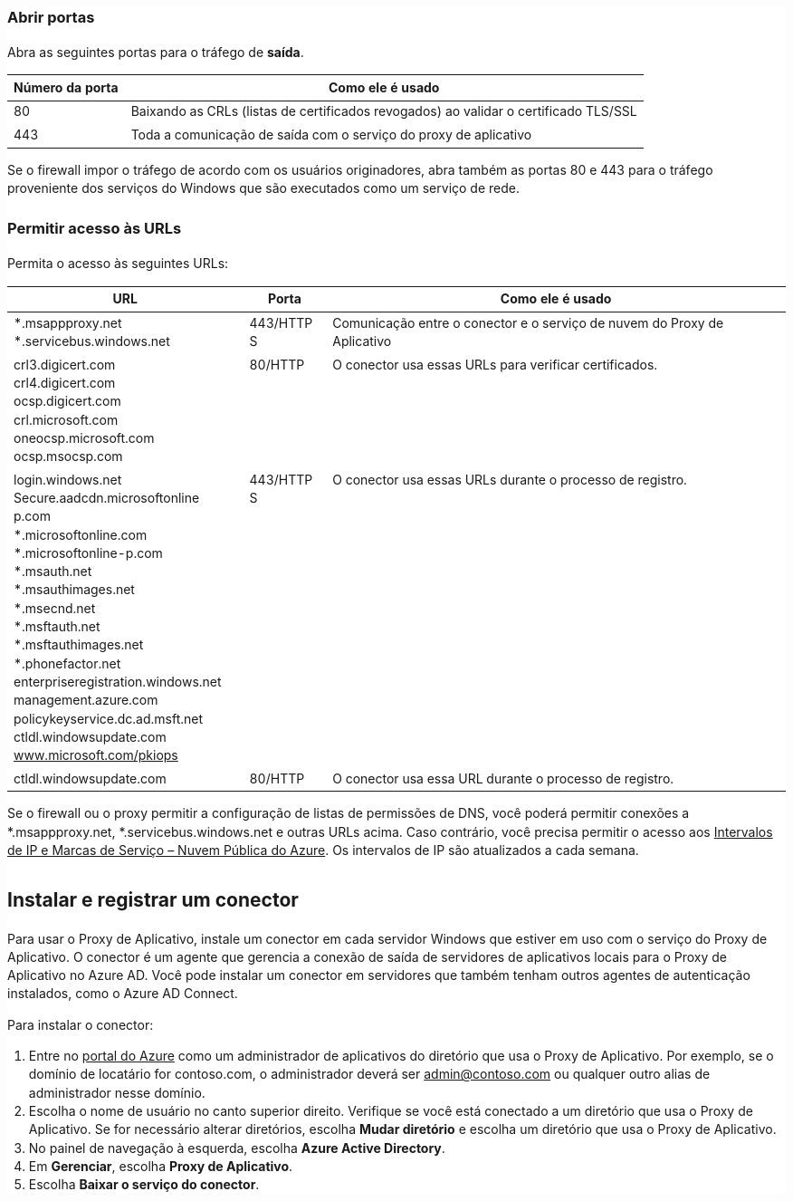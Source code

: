 ### <a name="open-ports"></a>Abrir portas

Abra as seguintes portas para o tráfego de **saída**.

   | Número da porta | Como ele é usado |
   | --- | --- |
   | 80 | Baixando as CRLs (listas de certificados revogados) ao validar o certificado TLS/SSL |
   | 443 | Toda a comunicação de saída com o serviço do proxy de aplicativo |

Se o firewall impor o tráfego de acordo com os usuários originadores, abra também as portas 80 e 443 para o tráfego proveniente dos serviços do Windows que são executados como um serviço de rede.

### <a name="allow-access-to-urls"></a>Permitir acesso às URLs

Permita o acesso às seguintes URLs:

| URL | Porta | Como ele é usado |
| --- | --- | --- |
| &ast;.msappproxy.net<br>&ast;.servicebus.windows.net | 443/HTTPS | Comunicação entre o conector e o serviço de nuvem do Proxy de Aplicativo |
| crl3.digicert.com<br>crl4.digicert.com<br>ocsp.digicert.com<br>crl.microsoft.com<br>oneocsp.microsoft.com<br>ocsp.msocsp.com<br> | 80/HTTP |O conector usa essas URLs para verificar certificados. |
| login.windows.net<br>Secure.aadcdn.microsoftonline p.com<br>&ast;.microsoftonline.com<br>&ast;.microsoftonline-p.com<br>&ast;.msauth.net<br>&ast;.msauthimages.net<br>&ast;.msecnd.net<br>&ast;.msftauth.net<br>&ast;.msftauthimages.net<br>&ast;.phonefactor.net<br>enterpriseregistration.windows.net<br>management.azure.com<br>policykeyservice.dc.ad.msft.net<br>ctldl.windowsupdate.com<br>www.microsoft.com/pkiops | 443/HTTPS |O conector usa essas URLs durante o processo de registro. |
| ctldl.windowsupdate.com | 80/HTTP |O conector usa essa URL durante o processo de registro. |

Se o firewall ou o proxy permitir a configuração de listas de permissões de DNS, você poderá permitir conexões a &ast;.msappproxy.net, &ast;.servicebus.windows.net e outras URLs acima. Caso contrário, você precisa permitir o acesso aos [Intervalos de IP e Marcas de Serviço – Nuvem Pública do Azure](https://www.microsoft.com/download/details.aspx?id=56519). Os intervalos de IP são atualizados a cada semana.

## <a name="install-and-register-a-connector"></a>Instalar e registrar um conector

Para usar o Proxy de Aplicativo, instale um conector em cada servidor Windows que estiver em uso com o serviço do Proxy de Aplicativo. O conector é um agente que gerencia a conexão de saída de servidores de aplicativos locais para o Proxy de Aplicativo no Azure AD. Você pode instalar um conector em servidores que também tenham outros agentes de autenticação instalados, como o Azure AD Connect.


Para instalar o conector:

1. Entre no [portal do Azure](https://portal.azure.com/) como um administrador de aplicativos do diretório que usa o Proxy de Aplicativo. Por exemplo, se o domínio de locatário for contoso.com, o administrador deverá ser admin@contoso.com ou qualquer outro alias de administrador nesse domínio.
1. Escolha o nome de usuário no canto superior direito. Verifique se você está conectado a um diretório que usa o Proxy de Aplicativo. Se for necessário alterar diretórios, escolha **Mudar diretório** e escolha um diretório que usa o Proxy de Aplicativo.
1. No painel de navegação à esquerda, escolha **Azure Active Directory**.
1. Em **Gerenciar**, escolha **Proxy de Aplicativo**.
1. Escolha **Baixar o serviço do conector**.
